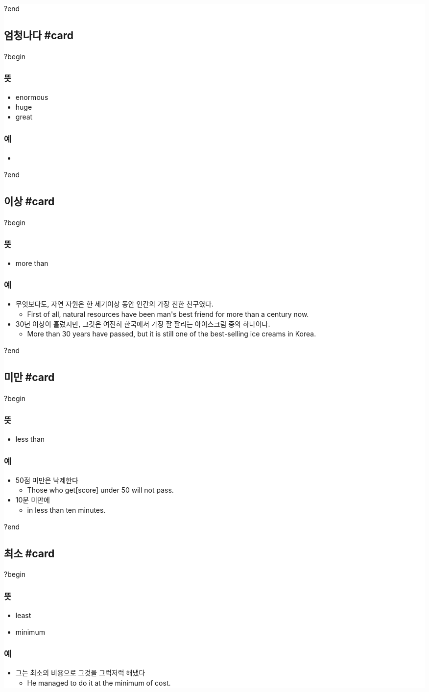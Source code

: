 ?end



## 엄청나다 #card
?begin
### 뜻
- enormous
- huge
- great
### 예
-
?end


## 이상 #card
?begin
### 뜻
- more than
### 예
- 무엇보다도, 자연 자원은 한 세기이상 동안 인간의 가장 친한 친구였다.
	- First of all, natural resources have been man's best friend for more than a century now.
- 30년 이상이 흘렀지만, 그것은 여전히 한국에서 가장 잘 팔리는 아이스크림 중의 하나이다.
	- More than 30 years have passed, but it is still one of the best-selling ice creams in Korea.

?end


## 미만 #card
?begin
### 뜻
- less than
### 예
- 50점 미만은 낙제한다
	- Those who get[score] under 50 will not pass.
- 10분 미만에
	- in less than ten minutes.

?end


## 최소 #card
?begin
### 뜻
- least
* minimum
### 예
- 그는 최소의 비용으로 그것을 그럭저럭 해냈다
	- He managed to do it at the minimum of cost.
